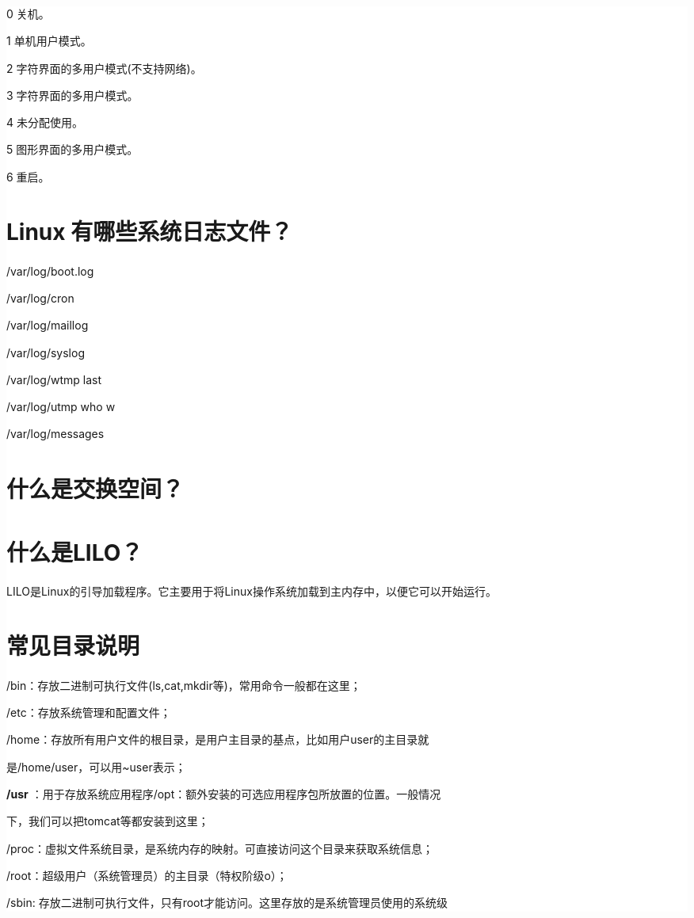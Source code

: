  0 关机。

 1 单机用户模式。

 2 字符界面的多用户模式(不支持网络)。

 3 字符界面的多用户模式。

 4 未分配使用。

 5 图形界面的多用户模式。

 6 重启。



#  Linux 有哪些系统日志文件？

/var/log/boot.log

/var/log/cron

/var/log/maillog

/var/log/syslog

/var/log/wtmp last

/var/log/utmp who w 

/var/log/messages

# 什么是交换空间？

# 什么是LILO？

LILO是Linux的引导加载程序。它主要用于将Linux操作系统加载到主内存中，以便它可以开始运行。

# 常见目录说明

/bin：存放二进制可执行文件(ls,cat,mkdir等)，常用命令一般都在这里；

/etc：存放系统管理和配置文件；

/home：存放所有用户文件的根目录，是用户主目录的基点，比如用户user的主目录就

是/home/user，可以用~user表示；

**/usr** ：用于存放系统应用程序/opt：额外安装的可选应用程序包所放置的位置。一般情况

下，我们可以把tomcat等都安装到这里；

/proc：虚拟文件系统目录，是系统内存的映射。可直接访问这个目录来获取系统信息；

/root：超级用户（系统管理员）的主目录（特权阶级o）；

/sbin: 存放二进制可执行文件，只有root才能访问。这里存放的是系统管理员使用的系统级
